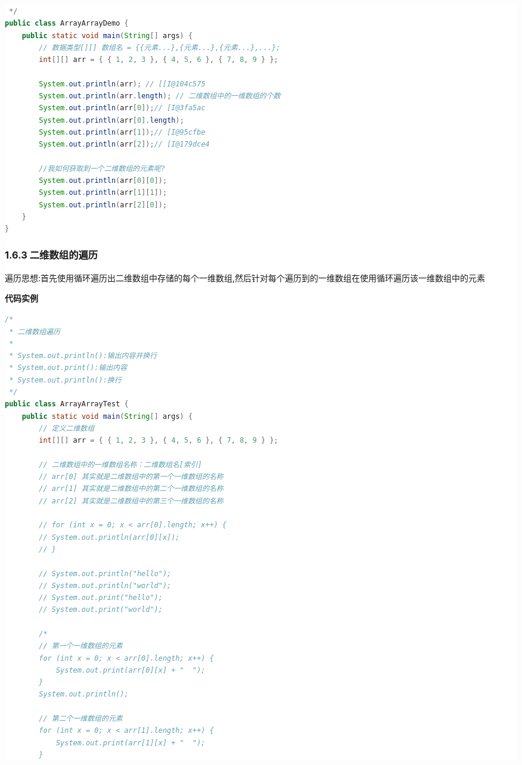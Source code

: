 ```java
 */
public class ArrayArrayDemo {
	public static void main(String[] args) {
		// 数据类型[][] 数组名 = {{元素...},{元素...},{元素...},...};
		int[][] arr = { { 1, 2, 3 }, { 4, 5, 6 }, { 7, 8, 9 } };

		System.out.println(arr); // [[I@104c575
		System.out.println(arr.length); // 二维数组中的一维数组的个数
		System.out.println(arr[0]);// [I@3fa5ac
		System.out.println(arr[0].length);
		System.out.println(arr[1]);// [I@95cfbe
		System.out.println(arr[2]);// [I@179dce4

		//我如何获取到一个二维数组的元素呢?
		System.out.println(arr[0][0]);
		System.out.println(arr[1][1]);
		System.out.println(arr[2][0]);
	}
}
```

### 1.6.3 二维数组的遍历
遍历思想:首先使用循环遍历出二维数组中存储的每个一维数组,然后针对每个遍历到的一维数组在使用循环遍历该一维数组中的元素

**代码实例**
```java
/*
 * 二维数组遍历
 *
 * System.out.println():输出内容并换行
 * System.out.print():输出内容
 * System.out.println():换行
 */
public class ArrayArrayTest {
	public static void main(String[] args) {
		// 定义二维数组
		int[][] arr = { { 1, 2, 3 }, { 4, 5, 6 }, { 7, 8, 9 } };

		// 二维数组中的一维数组名称：二维数组名[索引]
		// arr[0] 其实就是二维数组中的第一个一维数组的名称
		// arr[1] 其实就是二维数组中的第二个一维数组的名称
		// arr[2] 其实就是二维数组中的第三个一维数组的名称

		// for (int x = 0; x < arr[0].length; x++) {
		// System.out.println(arr[0][x]);
		// }

		// System.out.println("hello");
		// System.out.println("world");
		// System.out.print("hello");
		// System.out.print("world");

		/*
		// 第一个一维数组的元素
		for (int x = 0; x < arr[0].length; x++) {
			System.out.print(arr[0][x] + "  ");
		}
		System.out.println();

		// 第二个一维数组的元素
		for (int x = 0; x < arr[1].length; x++) {
			System.out.print(arr[1][x] + "  ");
		}
```
